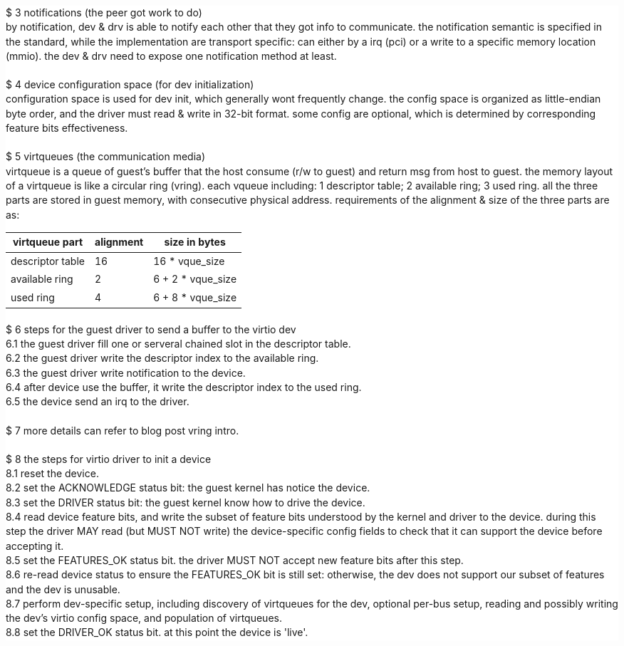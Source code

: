 <p style="margin-bottom: 20px;"></p>

$ 3 notifications (the peer got work to do)  
by notification, dev & drv is able to notify each other that they got info to communicate.
the notification semantic is specified in the standard, while the implementation are transport specific:
can either by a irq (pci) or a write to a specific memory location (mmio).
the dev & drv need to expose one notification method at least.

<p style="margin-bottom: 20px;"></p>

$ 4 device configuration space (for dev initialization)  
configuration space is used for dev init, which generally wont frequently change.
the config space is organized as little-endian byte order, and the driver must read & write in 32-bit format.
some config are optional, which is determined by corresponding feature bits effectiveness.

<p style="margin-bottom: 20px;"></p>

$ 5 virtqueues (the communication media)  
virtqueue is a queue of guest’s buffer that the host consume (r/w to guest) and return msg from host to guest.
the memory layout of a virtqueue is like a circular ring (vring).
each vqueue including: 1 descriptor table; 2 available ring; 3 used ring.
all the three parts are stored in guest memory, with consecutive physical address.
requirements of the alignment & size of the three parts are as:

virtqueue part    | alignment  | size in bytes
---               | ---        | ---
descriptor table  | 16         | 16 * vque_size
available ring    | 2          | 6 + 2 * vque_size
used ring         | 4          | 6 + 8 * vque_size

<p style="margin-bottom: 20px;"></p>

$ 6 steps for the guest driver to send a buffer to the virtio dev  
6.1 the guest driver fill one or serveral chained slot in the descriptor table.  
6.2 the guest driver write the descriptor index to the available ring.  
6.3 the guest driver write notification to the device.  
6.4 after device use the buffer, it write the descriptor index to the used ring.  
6.5 the device send an irq to the driver.

<p style="margin-bottom: 20px;"></p>

$ 7 more details can refer to blog post vring intro.

<p style="margin-bottom: 20px;"></p>

$ 8 the steps for virtio driver to init a device  
8.1 reset the device.  
8.2 set the ACKNOWLEDGE status bit: the guest kernel has notice the device.  
8.3 set the DRIVER status bit: the guest kernel know how to drive the device.  
8.4 read device feature bits, and write the subset of feature bits understood by the kernel and
    driver to the device.
    during this step the driver MAY read (but MUST NOT write) the device-specific config fields
    to check that it can support the device before accepting it.  
8.5 set the FEATURES_OK status bit. the driver MUST NOT accept new feature bits after this step.  
8.6 re-read device status to ensure the FEATURES_OK bit is still set: otherwise, the dev does not support our
    subset of features and the dev is unusable.  
8.7 perform dev-specific setup, including discovery of virtqueues for the dev, optional per-bus setup,
    reading and possibly writing the dev’s virtio config space, and population of virtqueues.  
8.8 set the DRIVER_OK status bit. at this point the device is 'live'.
